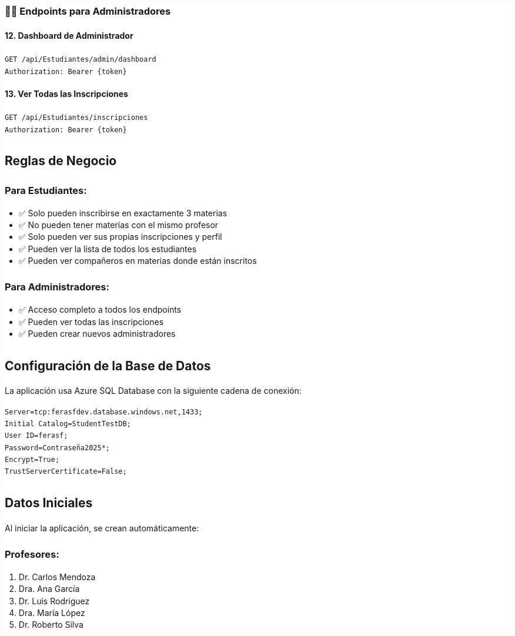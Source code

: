 ### 👨‍💼 Endpoints para Administradores

#### 12. Dashboard de Administrador
```http
GET /api/Estudiantes/admin/dashboard
Authorization: Bearer {token}
```

#### 13. Ver Todas las Inscripciones
```http
GET /api/Estudiantes/inscripciones
Authorization: Bearer {token}
```

## Reglas de Negocio

### Para Estudiantes:
- ✅ Solo pueden inscribirse en exactamente 3 materias
- ✅ No pueden tener materias con el mismo profesor
- ✅ Solo pueden ver sus propias inscripciones y perfil
- ✅ Pueden ver la lista de todos los estudiantes
- ✅ Pueden ver compañeros en materias donde están inscritos

### Para Administradores:
- ✅ Acceso completo a todos los endpoints
- ✅ Pueden ver todas las inscripciones
- ✅ Pueden crear nuevos administradores

## Configuración de la Base de Datos

La aplicación usa Azure SQL Database con la siguiente cadena de conexión:
```
Server=tcp:ferasfdev.database.windows.net,1433;
Initial Catalog=StudentTestDB;
User ID=ferasf;
Password=Contraseña2025*;
Encrypt=True;
TrustServerCertificate=False;
```

## Datos Iniciales

Al iniciar la aplicación, se crean automáticamente:

### Profesores:
1. Dr. Carlos Mendoza
2. Dra. Ana García
3. Dr. Luis Rodríguez
4. Dra. María López
5. Dr. Roberto Silva

